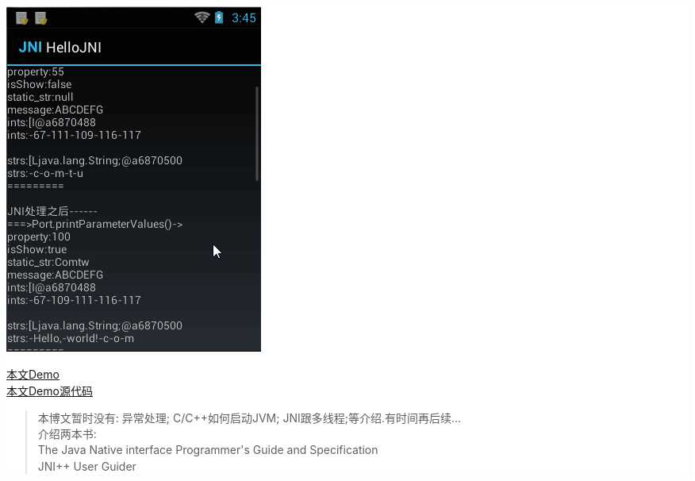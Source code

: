 ![Demo](/res/img/blog/2014/11/01/Java_JNI/demo.gif)

[本文Demo](/res/file/blog/2014/11/01/Java_JNI/HelloJNI.apk)  
[本文Demo源代码](/res/file/blog/2014/11/01/Java_JNI/HelloJNI.rar)

> 本博文暂时没有: 异常处理; C/C++如何启动JVM; JNI跟多线程;等介绍.有时间再后续...   
> 介绍两本书:  
> The Java Native interface Programmer's Guide and Specification  
> JNI++ User Guider  





